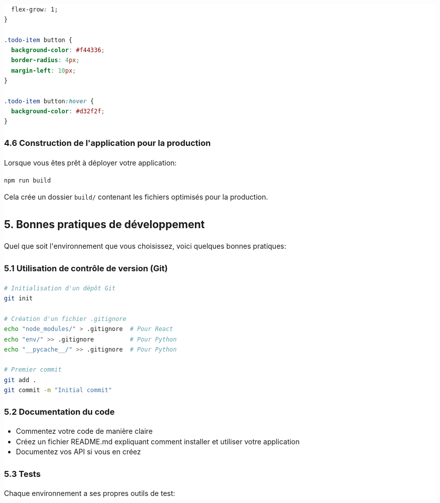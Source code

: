 ```css
  flex-grow: 1;
}

.todo-item button {
  background-color: #f44336;
  border-radius: 4px;
  margin-left: 10px;
}

.todo-item button:hover {
  background-color: #d32f2f;
}
```

### 4.6 Construction de l'application pour la production

Lorsque vous êtes prêt à déployer votre application:

```bash
npm run build
```

Cela crée un dossier `build/` contenant les fichiers optimisés pour la production.

## 5. Bonnes pratiques de développement

Quel que soit l'environnement que vous choisissez, voici quelques bonnes pratiques:

### 5.1 Utilisation de contrôle de version (Git)

```bash
# Initialisation d'un dépôt Git
git init

# Création d'un fichier .gitignore
echo "node_modules/" > .gitignore  # Pour React
echo "env/" >> .gitignore          # Pour Python
echo "__pycache__/" >> .gitignore  # Pour Python

# Premier commit
git add .
git commit -m "Initial commit"
```

### 5.2 Documentation du code

- Commentez votre code de manière claire
- Créez un fichier README.md expliquant comment installer et utiliser votre application
- Documentez vos API si vous en créez

### 5.3 Tests

Chaque environnement a ses propres outils de test:
